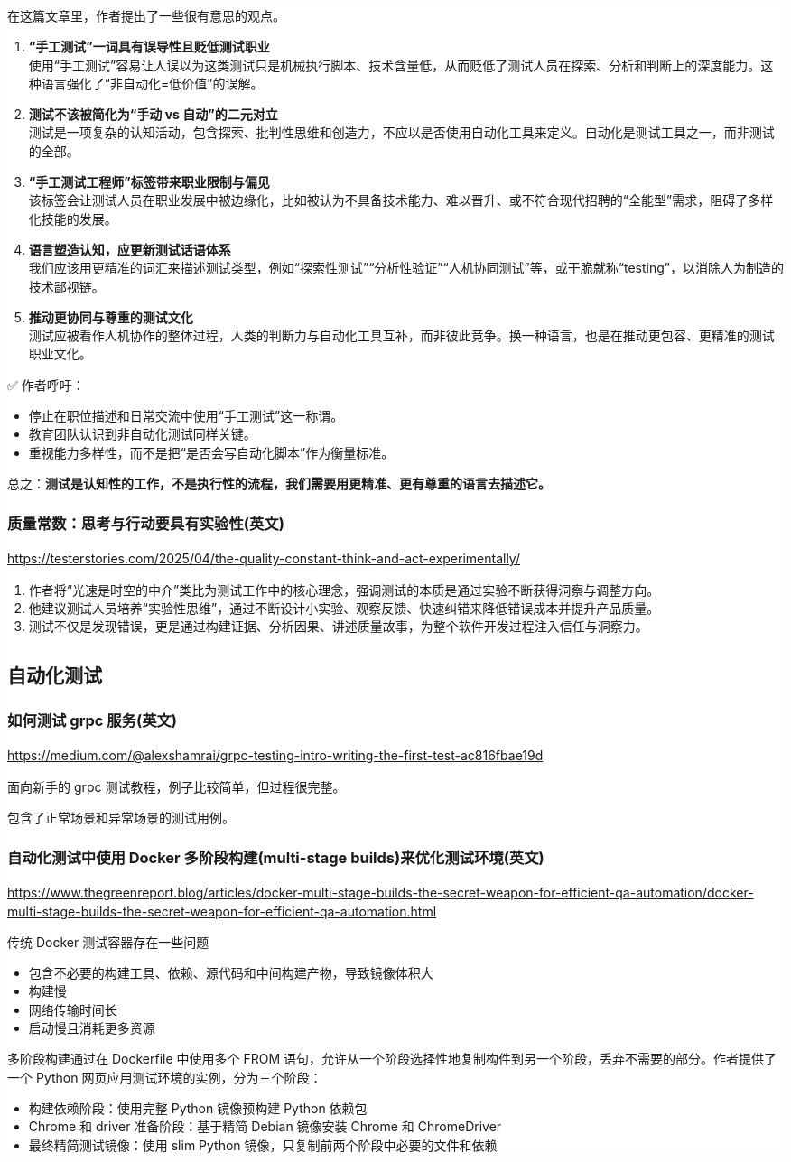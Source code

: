 在这篇文章里，作者提出了一些很有意思的观点。

1. **“手工测试”一词具有误导性且贬低测试职业**  
   使用“手工测试”容易让人误以为这类测试只是机械执行脚本、技术含量低，从而贬低了测试人员在探索、分析和判断上的深度能力。这种语言强化了“非自动化=低价值”的误解。

2. **测试不该被简化为“手动 vs 自动”的二元对立**  
   测试是一项复杂的认知活动，包含探索、批判性思维和创造力，不应以是否使用自动化工具来定义。自动化是测试工具之一，而非测试的全部。

3. **“手工测试工程师”标签带来职业限制与偏见**  
   该标签会让测试人员在职业发展中被边缘化，比如被认为不具备技术能力、难以晋升、或不符合现代招聘的“全能型”需求，阻碍了多样化技能的发展。

4. **语言塑造认知，应更新测试话语体系**  
   我们应该用更精准的词汇来描述测试类型，例如“探索性测试”“分析性验证”“人机协同测试”等，或干脆就称“testing”，以消除人为制造的技术鄙视链。

5. **推动更协同与尊重的测试文化**  
   测试应被看作人机协作的整体过程，人类的判断力与自动化工具互补，而非彼此竞争。换一种语言，也是在推动更包容、更精准的测试职业文化。

✅ 作者呼吁：

- 停止在职位描述和日常交流中使用“手工测试”这一称谓。
- 教育团队认识到非自动化测试同样关键。
- 重视能力多样性，而不是把“是否会写自动化脚本”作为衡量标准。

总之：**测试是认知性的工作，不是执行性的流程，我们需要用更精准、更有尊重的语言去描述它。**

### 质量常数：思考与行动要具有实验性(英文)

https://testerstories.com/2025/04/the-quality-constant-think-and-act-experimentally/

1. 作者将“光速是时空的中介”类比为测试工作中的核心理念，强调测试的本质是通过实验不断获得洞察与调整方向。
2. 他建议测试人员培养“实验性思维”，通过不断设计小实验、观察反馈、快速纠错来降低错误成本并提升产品质量。
3. 测试不仅是发现错误，更是通过构建证据、分析因果、讲述质量故事，为整个软件开发过程注入信任与洞察力。

## 自动化测试

### 如何测试 grpc 服务(英文)

https://medium.com/@alexshamrai/grpc-testing-intro-writing-the-first-test-ac816fbae19d

面向新手的 grpc 测试教程，例子比较简单，但过程很完整。

包含了正常场景和异常场景的测试用例。

### 自动化测试中使用 Docker 多阶段构建(multi-stage builds)来优化测试环境(英文)

https://www.thegreenreport.blog/articles/docker-multi-stage-builds-the-secret-weapon-for-efficient-qa-automation/docker-multi-stage-builds-the-secret-weapon-for-efficient-qa-automation.html

传统 Docker 测试容器存在一些问题

- 包含不必要的构建工具、依赖、源代码和中间构建产物，导致镜像体积大
- 构建慢
- 网络传输时间长
- 启动慢且消耗更多资源

多阶段构建通过在 Dockerfile 中使用多个 FROM 语句，允许从一个阶段选择性地复制构件到另一个阶段，丢弃不需要的部分。作者提供了一个 Python 网页应用测试环境的实例，分为三个阶段：

- 构建依赖阶段：使用完整 Python 镜像预构建 Python 依赖包
- Chrome 和 driver 准备阶段：基于精简 Debian 镜像安装 Chrome 和 ChromeDriver
- 最终精简测试镜像：使用 slim Python 镜像，只复制前两个阶段中必要的文件和依赖
